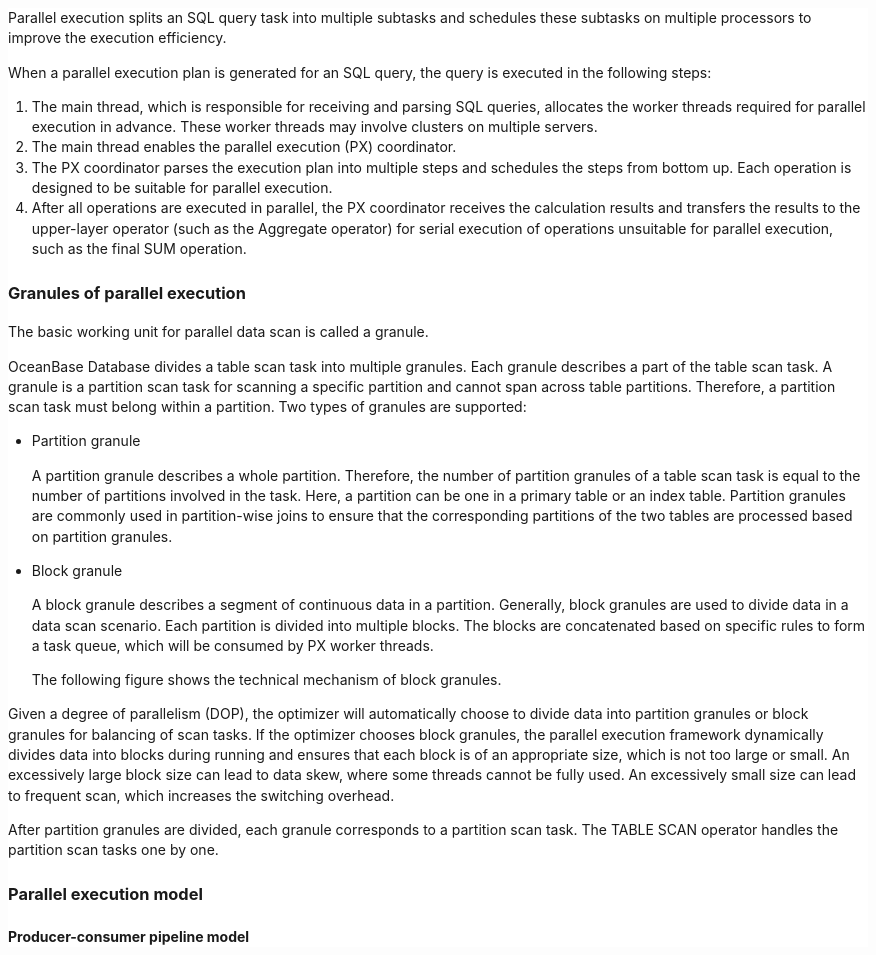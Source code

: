 Parallel execution splits an SQL query task into multiple subtasks and schedules these subtasks on multiple processors to improve the execution efficiency. 

When a parallel execution plan is generated for an SQL query, the query is executed in the following steps:

1. The main thread, which is responsible for receiving and parsing SQL queries, allocates the worker threads required for parallel execution in advance. These worker threads may involve clusters on multiple servers. 
2. The main thread enables the parallel execution (PX) coordinator.
3. The PX coordinator parses the execution plan into multiple steps and schedules the steps from bottom up. Each operation is designed to be suitable for parallel execution. 
4. After all operations are executed in parallel, the PX coordinator receives the calculation results and transfers the results to the upper-layer operator (such as the Aggregate operator) for serial execution of operations unsuitable for parallel execution, such as the final SUM operation. 

### Granules of parallel execution

The basic working unit for parallel data scan is called a granule. 

OceanBase Database divides a table scan task into multiple granules. Each granule describes a part of the table scan task. A granule is a partition scan task for scanning a specific partition and cannot span across table partitions. Therefore, a partition scan task must belong within a partition.
Two types of granules are supported:

* Partition granule

   A partition granule describes a whole partition. Therefore, the number of partition granules of a table scan task is equal to the number of partitions involved in the task. Here, a partition can be one in a primary table or an index table. Partition granules are commonly used in partition-wise joins to ensure that the corresponding partitions of the two tables are processed based on partition granules. 

* Block granule

   A block granule describes a segment of continuous data in a partition. Generally, block granules are used to divide data in a data scan scenario. Each partition is divided into multiple blocks. The blocks are concatenated based on specific rules to form a task queue, which will be consumed by PX worker threads. 

   The following figure shows the technical mechanism of block granules. 

   

Given a degree of parallelism (DOP), the optimizer will automatically choose to divide data into partition granules or block granules for balancing of scan tasks. If the optimizer chooses block granules, the parallel execution framework dynamically divides data into blocks during running and ensures that each block is of an appropriate size, which is not too large or small. An excessively large block size can lead to data skew, where some threads cannot be fully used. An excessively small size can lead to frequent scan, which increases the switching overhead. 

After partition granules are divided, each granule corresponds to a partition scan task. The TABLE SCAN operator handles the partition scan tasks one by one. 

### Parallel execution model

#### Producer-consumer pipeline model
